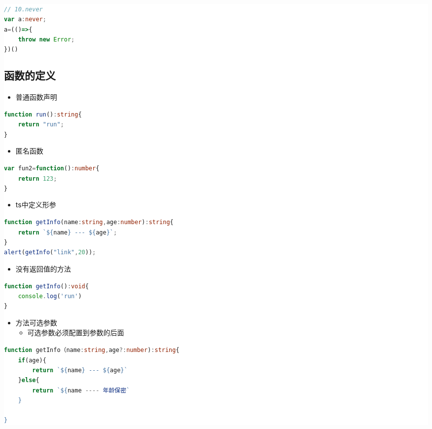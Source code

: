 ```ts
// 10.never
var a:never;
a=(()=>{
    throw new Error;
})()


```


## 函数的定义
- 普通函数声明
```ts
function run():string{
    return "run";
}

```

- 匿名函数

```ts
var fun2=function():number{
    return 123;
}
```

- ts中定义形参

```ts
function getInfo(name:string,age:number):string{
    return `${name} --- ${age}`;
}
alert(getInfo("link",20));
```

- 没有返回值的方法

```ts
function getInfo():void{
    console.log('run')
}
```

- 方法可选参数 
  - 可选参数必须配置到参数的后面
```ts
function getInfo（name:string,age?:number):string{
    if(age){
        return `${name} --- ${age}`
    }else{
        return `${name ---- 年龄保密`
    }

}
```

